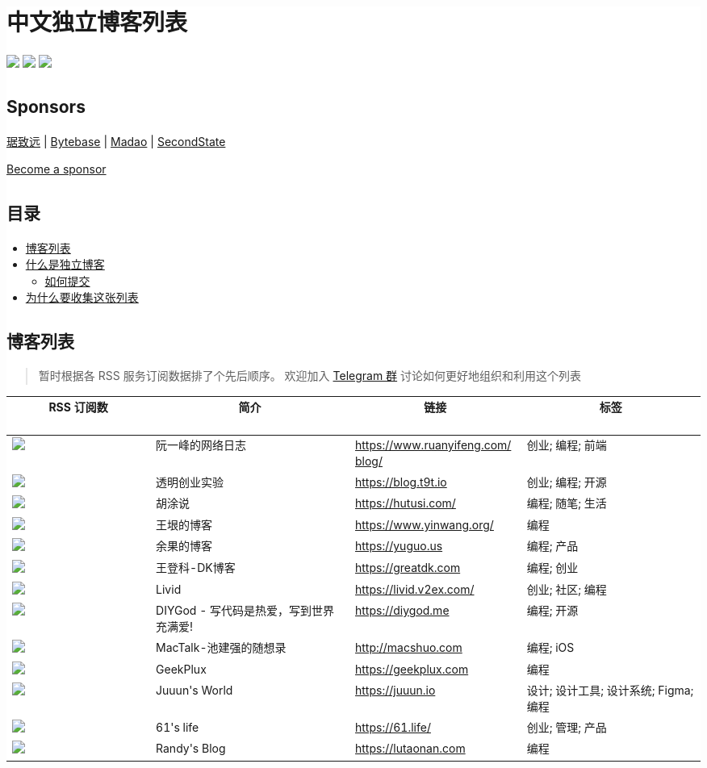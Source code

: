 
# 中文独立博客列表

  [![](https://badgen.net/badge/icon/Website?icon=chrome&label)](https://feeds.pub/cn-indie)  [![](https://badgen.net/badge/icon/Telegram?icon=telegram&label)](https://t.me/indieBlogs)  [![](https://badgen.net/badge/icon/Blog?icon=chrome&label)](https://blog.t9t.io/cn-indie-blogs-2019-10-29/)

## Sponsors

[琚致远](https://github.com/juzhiyuan) | [Bytebase](https://bytebase.com/) | [Madao](https://madao.me/) | [SecondState](https://bit.ly/3gfWwps)

[Become a sponsor](https://github.com/sponsors/timqian)

## 目录

- [博客列表](#博客列表)
- [什么是独立博客](#什么是独立博客)
  - [如何提交](#如何提交)
- [为什么要收集这张列表](#为什么要收集这张列表)

## 博客列表

> 暂时根据各 RSS 服务订阅数据排了个先后顺序。 欢迎加入 [Telegram 群](https://t.me/indieBlogs) 讨论如何更好地组织和利用这个列表

| RSS 订阅数 <img width=110/>                                                                                                                                                                                   | 简介                         | 链接                                      | 标签                                                     |
| ---------------------------------------------------------------------------------------------------------------------------------------------------------------------------------------------------------- | -------------------------- | --------------------------------------- | ------------------------------------------------------ |
| [<img src="https://img.shields.io/static/v1?label=follow&message=300&style=social&logo=rss">](https://feeds.pub/feed/http%3A%2F%2Ffeeds.feedburner.com%2Fruanyifeng)                                       | 阮一峰的网络日志                   | https://www.ruanyifeng.com/blog/        | 创业; 编程; 前端                                             |
| [<img src="https://img.shields.io/static/v1?label=follow&message=256&style=social&logo=rss">](https://feeds.pub/feed/https%3A%2F%2Fblog.t9t.io%2Fatom.xml)                                                 | 透明创业实验                     | https://blog.t9t.io                     | 创业; 编程; 开源                                             |
| [<img src="https://img.shields.io/static/v1?label=follow&message=132&style=social&logo=rss">](https://feeds.pub/feed/https%3A%2F%2Fhutusi.com%2Ffeed.xml)                                                  | 胡涂说                        | https://hutusi.com/                     | 编程; 随笔; 生活                                             |
| [<img src="https://img.shields.io/static/v1?label=follow&message=89&style=social&logo=rss">](https://feeds.pub/feed/https%3A%2F%2Frsshub.app%2Fblogs%2Fwangyin)                                            | 王垠的博客                      | https://www.yinwang.org/                | 编程                                                     |
| [<img src="https://img.shields.io/static/v1?label=follow&message=86&style=social&logo=rss">](https://feeds.pub/feed/http%3A%2F%2Ffeeds.feedburner.com%2Fyuguo)                                             | 余果的博客                      | https://yuguo.us                        | 编程; 产品                                                 |
| [<img src="https://img.shields.io/static/v1?label=follow&message=81&style=social&logo=rss">](https://feeds.pub/feed/https%3A%2F%2Fgreatdk.com%2Ffeed)                                                      | 王登科-DK博客                   | https://greatdk.com                     | 编程; 创业                                                 |
| [<img src="https://img.shields.io/static/v1?label=follow&message=77&style=social&logo=rss">](https://feeds.pub/feed/https%3A%2F%2Flivid.v2ex.com%2Ffeed.xml)                                               | Livid                      | https://livid.v2ex.com/                 | 创业; 社区; 编程                                             |
| [<img src="https://img.shields.io/static/v1?label=follow&message=73&style=social&logo=rss">](https://feeds.pub/feed/https%3A%2F%2Fdiygod.me%2Fatom.xml)                                                    | DIYGod - 写代码是热爱，写到世界充满爱!   | https://diygod.me                       | 编程; 开源                                                 |
| [<img src="https://img.shields.io/static/v1?label=follow&message=72&style=social&logo=rss">](https://feeds.pub/feed/http%3A%2F%2Fmacshuo.com%2F%3Ffeed%3Drss2)                                             | MacTalk-池建强的随想录            | http://macshuo.com                      | 编程; iOS                                                |
| [<img src="https://img.shields.io/static/v1?label=follow&message=65&style=social&logo=rss">](https://feeds.pub/feed/https%3A%2F%2Fgeekplux.com%2Fatom.xml)                                                 | GeekPlux                   | https://geekplux.com                    | 编程                                                     |
| [<img src="https://img.shields.io/static/v1?label=follow&message=65&style=social&logo=rss">](https://feeds.pub/feed/https%3A%2F%2Fjuuun.io%2Frss.xml)                                                      | Juuun's World              | https://juuun.io                        | 设计; 设计工具; 设计系统; Figma; 编程                              |
| [<img src="https://img.shields.io/static/v1?label=follow&message=60&style=social&logo=rss">](https://feeds.pub/feed/https%3A%2F%2F61.life%2Ffeed.xml)                                                      | 61's life                  | https://61.life/                        | 创业; 管理; 产品                                             |
| [<img src="https://img.shields.io/static/v1?label=follow&message=52&style=social&logo=rss">](https://feeds.pub/feed/https%3A%2F%2Flutaonan.com%2Frss.xml)                                                  | Randy's Blog               | https://lutaonan.com                    | 编程                                                     |